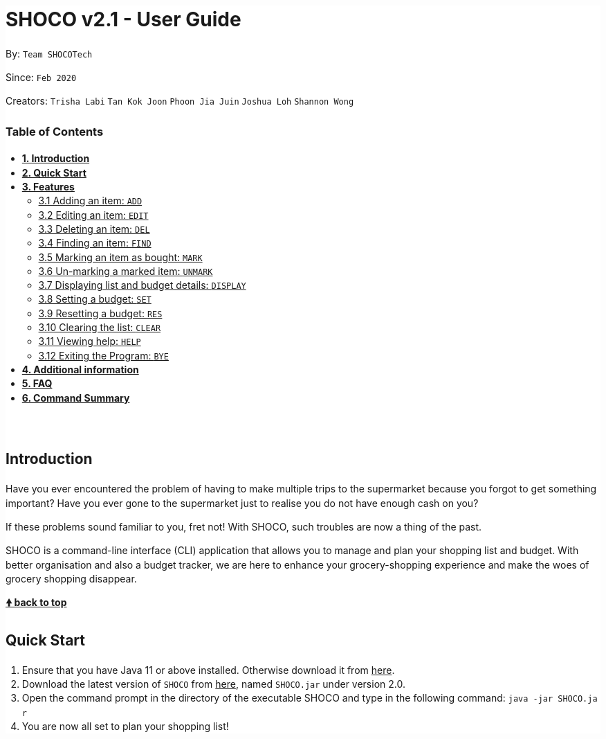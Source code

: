 # SHOCO v2.1 - User Guide

By: `Team SHOCOTech`

Since: `Feb 2020`

Creators: `Trisha Labi` `Tan Kok Joon` `Phoon Jia Juin` `Joshua Loh` `Shannon Wong`



### Table of Contents
* **[1. Introduction](#introduction)**
* **[2. Quick Start](#quick-start)**
* **[3. Features](#features)**
  * [3.1 Adding an item: `ADD`](#adding-an-item-add)
  * [3.2 Editing an item: `EDIT`](#editing-an-item-edit)
  * [3.3 Deleting an item: `DEL`](#deleting-an-item-del)
  * [3.4 Finding an item: `FIND`](#finding-an-item-find)
  * [3.5 Marking an item as bought: `MARK`](#marking-an-item-as-bought-mark)
  * [3.6 Un-marking a marked item: `UNMARK`](#un-marking-a-marked-item-unmark)
  * [3.7 Displaying list and budget details: `DISPLAY`](#displaying-list-and-budget-details-display)
  * [3.8 Setting a budget: `SET`](#setting-a-budget-set)
  * [3.9 Resetting a budget: `RES`](#resetting-a-budget-res)
  * [3.10 Clearing the list: `CLEAR`](#clearing-the-list-clear)
  * [3.11 Viewing help: `HELP`](#viewing-help-help)
  * [3.12 Exiting the Program: `BYE`](#exiting-the-program-bye)
* **[4. Additional information](#additional-information)**
* **[5. FAQ](#faq)**
* **[6. Command Summary](#command-summary)**


&nbsp;


## Introduction

Have you ever encountered the problem of having to make multiple trips to the supermarket
because you forgot to get something important? Have you ever gone to the supermarket just to realise
you do not have enough cash on you?

If these problems sound familiar to you, fret not! With SHOCO, such troubles are now a thing of the
past.

SHOCO is a command-line interface (CLI) application that allows you to 
manage and plan your shopping list and budget. With better organisation and also a
budget tracker, we are here to enhance your grocery-shopping experience and make the woes of
grocery shopping disappear.
&nbsp;


<b><a href="#shoco-v21---user-guide">&#129053; back to top</a></b>

## Quick Start
1. Ensure that you have Java 11 or above installed. Otherwise download it from
[here](https://www.oracle.com/java/technologies/javase-jdk11-downloads.html).
2. Download the latest version of `SHOCO` from [here](https://github.com/AY1920S2-CS2113T-T13-1/tp/releases), named `SHOCO.jar` under version 2.0.
3. Open the command prompt in the directory of the executable SHOCO and type in the following command:
   `java -jar SHOCO.jar`
4. You are now all set to plan your shopping list!
&nbsp;
